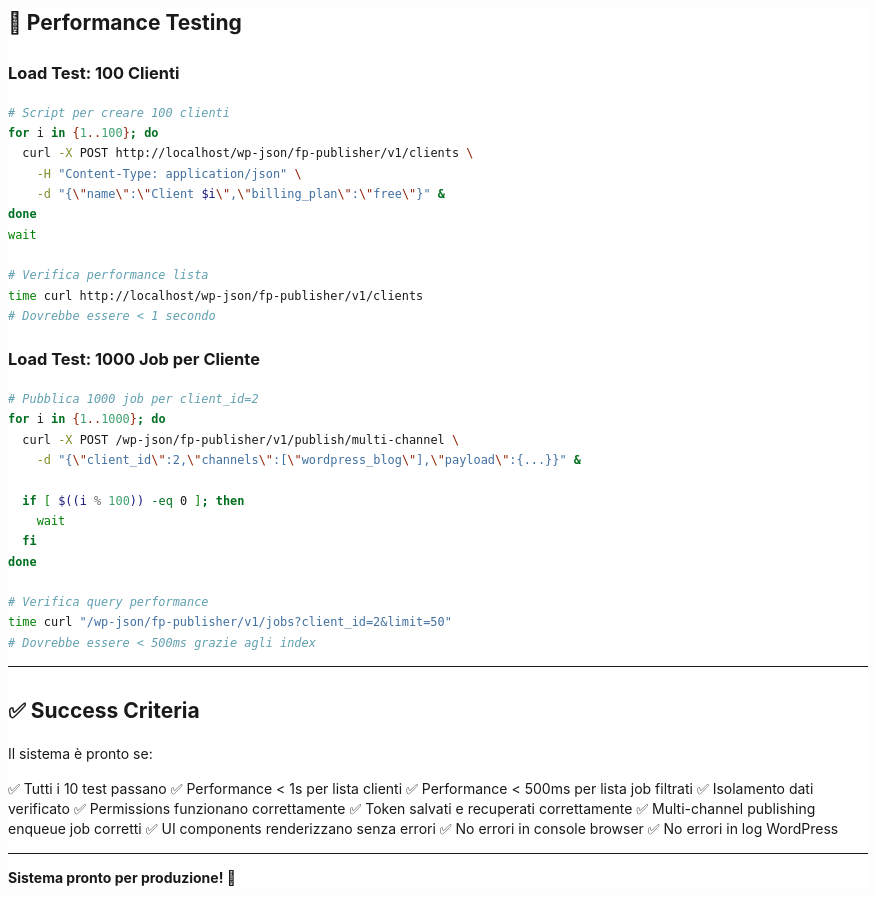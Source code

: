 ## 🎯 Performance Testing

### Load Test: 100 Clienti

```bash
# Script per creare 100 clienti
for i in {1..100}; do
  curl -X POST http://localhost/wp-json/fp-publisher/v1/clients \
    -H "Content-Type: application/json" \
    -d "{\"name\":\"Client $i\",\"billing_plan\":\"free\"}" &
done
wait

# Verifica performance lista
time curl http://localhost/wp-json/fp-publisher/v1/clients
# Dovrebbe essere < 1 secondo
```

### Load Test: 1000 Job per Cliente

```bash
# Pubblica 1000 job per client_id=2
for i in {1..1000}; do
  curl -X POST /wp-json/fp-publisher/v1/publish/multi-channel \
    -d "{\"client_id\":2,\"channels\":[\"wordpress_blog\"],\"payload\":{...}}" &
  
  if [ $((i % 100)) -eq 0 ]; then
    wait
  fi
done

# Verifica query performance
time curl "/wp-json/fp-publisher/v1/jobs?client_id=2&limit=50"
# Dovrebbe essere < 500ms grazie agli index
```

---

## ✅ Success Criteria

Il sistema è pronto se:

✅ Tutti i 10 test passano
✅ Performance < 1s per lista clienti
✅ Performance < 500ms per lista job filtrati
✅ Isolamento dati verificato
✅ Permissions funzionano correttamente
✅ Token salvati e recuperati correttamente
✅ Multi-channel publishing enqueue job corretti
✅ UI components renderizzano senza errori
✅ No errori in console browser
✅ No errori in log WordPress

---

**Sistema pronto per produzione! 🚀**
